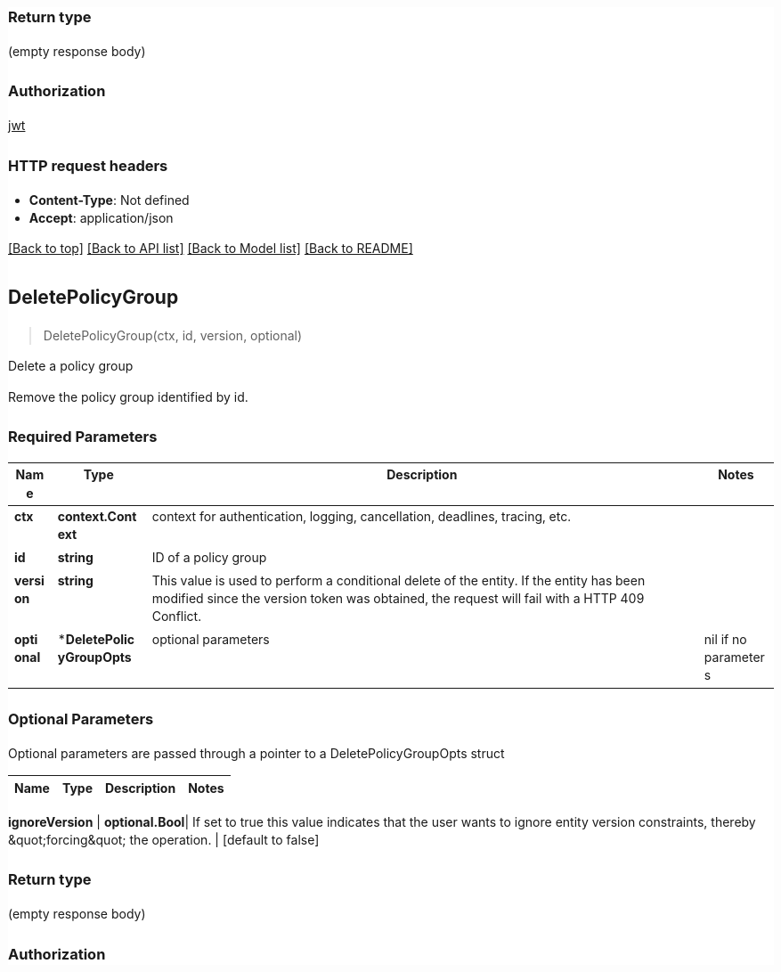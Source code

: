### Return type

 (empty response body)

### Authorization

[jwt](../README.md#jwt)

### HTTP request headers

- **Content-Type**: Not defined
- **Accept**: application/json

[[Back to top]](#) [[Back to API list]](../README.md#documentation-for-api-endpoints)
[[Back to Model list]](../README.md#documentation-for-models)
[[Back to README]](../README.md)


## DeletePolicyGroup

> DeletePolicyGroup(ctx, id, version, optional)

Delete a policy group

Remove the policy group identified by id.

### Required Parameters


Name | Type | Description  | Notes
------------- | ------------- | ------------- | -------------
**ctx** | **context.Context** | context for authentication, logging, cancellation, deadlines, tracing, etc.
**id** | **string**| ID of a policy group | 
**version** | **string**| This value is used to perform a conditional delete of the entity. If the entity has been modified since the version token was obtained, the request will fail with a HTTP 409 Conflict.  | 
 **optional** | ***DeletePolicyGroupOpts** | optional parameters | nil if no parameters

### Optional Parameters

Optional parameters are passed through a pointer to a DeletePolicyGroupOpts struct


Name | Type | Description  | Notes
------------- | ------------- | ------------- | -------------


 **ignoreVersion** | **optional.Bool**| If set to true this value indicates that the user wants to ignore entity version constraints, thereby \&quot;forcing\&quot; the operation.  | [default to false]

### Return type

 (empty response body)

### Authorization
